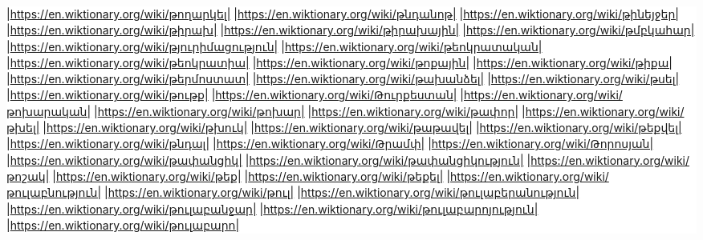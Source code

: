 |https://en.wiktionary.org/wiki/թողարկել|
|https://en.wiktionary.org/wiki/թնդանոթ|
|https://en.wiktionary.org/wiki/թինեյջեր|
|https://en.wiktionary.org/wiki/թիրախ|
|https://en.wiktionary.org/wiki/թիրախային|
|https://en.wiktionary.org/wiki/թմբկահար|
|https://en.wiktionary.org/wiki/թյուրիմացություն|
|https://en.wiktionary.org/wiki/թեոկրատական|
|https://en.wiktionary.org/wiki/թեոկրատիա|
|https://en.wiktionary.org/wiki/թոքային|
|https://en.wiktionary.org/wiki/թիքա|
|https://en.wiktionary.org/wiki/թերմոստատ|
|https://en.wiktionary.org/wiki/թախանձել|
|https://en.wiktionary.org/wiki/թսել|
|https://en.wiktionary.org/wiki/թութք|
|https://en.wiktionary.org/wiki/Թուրքեստան|
|https://en.wiktionary.org/wiki/թոխարական|
|https://en.wiktionary.org/wiki/թոխար|
|https://en.wiktionary.org/wiki/թափոր|
|https://en.wiktionary.org/wiki/թխել|
|https://en.wiktionary.org/wiki/թխուկ|
|https://en.wiktionary.org/wiki/թաթավել|
|https://en.wiktionary.org/wiki/թեքվել|
|https://en.wiktionary.org/wiki/թնդալ|
|https://en.wiktionary.org/wiki/Թրամփ|
|https://en.wiktionary.org/wiki/Թորոսյան|
|https://en.wiktionary.org/wiki/թափանցիկ|
|https://en.wiktionary.org/wiki/թափանցիկություն|
|https://en.wiktionary.org/wiki/թոշակ|
|https://en.wiktionary.org/wiki/թեք|
|https://en.wiktionary.org/wiki/թեքել|
|https://en.wiktionary.org/wiki/թուլաբնություն|
|https://en.wiktionary.org/wiki/թուլ|
|https://en.wiktionary.org/wiki/թուլաբերանություն|
|https://en.wiktionary.org/wiki/թուլաբանջար|
|https://en.wiktionary.org/wiki/թուլաբարոյություն|
|https://en.wiktionary.org/wiki/թուլաբարո|